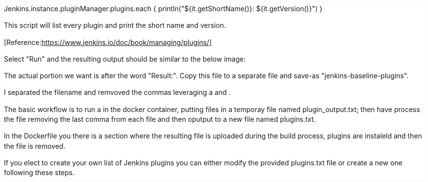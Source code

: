   Jenkins.instance.pluginManager.plugins.each {
      println("${it.getShortName()}: ${it.getVersion()}")
   }

This script will list every plugin and print the short name and version. 


[Reference:https://www.jenkins.io/doc/book/managing/plugins/]

Select "Run" and the resulting output should be similar to the below image:


The actual portion we want is after the word "Result:". Copy this file to a separate file and save-as "jenkins-baseline-plugins". 

I separated the filename and remvoved the commas leveraging a <for loop> and <sed>.

The basic workflow is to run a <for loop> in the docker container, putting files in a temporay file named plugin_output.txt; then have <sed> process the file removing the last comma from each file and then oputput to a new file named plugins.txt.

In the Dockerfile you there is a section where the resulting file is uploaded during the build process, plugins are instaleld and then the file is removed. 

If you elect to create your own list of Jenkins plugins you can either modify the provided plugins.txt file or create a new one following these steps.